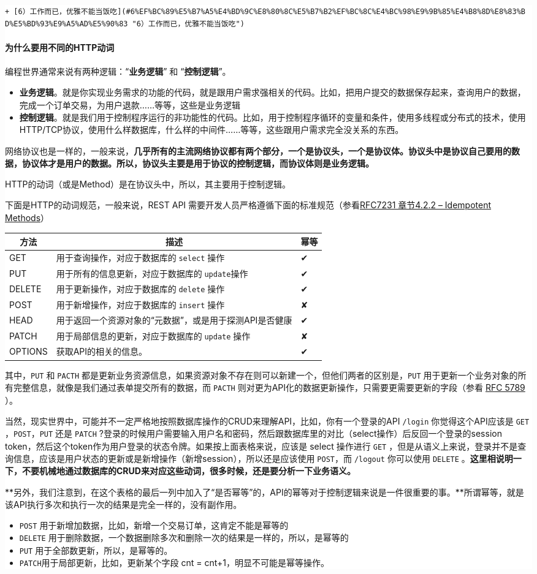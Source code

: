 	+ [6）工作而已，优雅不能当饭吃](#6%EF%BC%89%E5%B7%A5%E4%BD%9C%E8%80%8C%E5%B7%B2%EF%BC%8C%E4%BC%98%E9%9B%85%E4%B8%8D%E8%83%BD%E5%BD%93%E9%A5%AD%E5%90%83 "6）工作而已，优雅不能当饭吃")

#### 为什么要用不同的HTTP动词


编程世界通常来说有两种逻辑：“**业务逻辑**” 和 “**控制逻辑**”。


* **业务逻辑**。就是你实现业务需求的功能的代码，就是跟用户需求强相关的代码。比如，把用户提交的数据保存起来，查询用户的数据，完成一个订单交易，为用户退款……等等，这些是业务逻辑
* **控制逻辑**。就是我们用于控制程序运行的非功能性的代码。比如，用于控制程序循环的变量和条件，使用多线程或分布式的技术，使用HTTP/TCP协议，使用什么样数据库，什么样的中间件……等等，这些跟用户需求完全没关系的东西。


网络协议也是一样的，一般来说，**几乎所有的主流网络协议都有两个部分，一个是协议头，一个是协议体。协议头中是协议自己要用的数据，协议体才是用户的数据。所以，协议头主要是用于协议的控制逻辑，而协议体则是业务逻辑。**


HTTP的动词（或是Method）是在协议头中，所以，其主要用于控制逻辑。


下面是HTTP的动词规范，一般来说，REST API 需要开发人员严格遵循下面的标准规范（参看[RFC7231 章节4.2.2 – Idempotent Methods](https://www.rfc-editor.org/rfc/rfc7231#section-4.2.2)）




| 方法 | 描述 | 幂等 |
| --- | --- | --- |
| GET | 用于查询操作，对应于数据库的 `select` 操作 | ✔︎ |
| PUT | 用于所有的信息更新，对应于数据库的 `update`操作 | ✔︎︎ |
| DELETE | 用于更新操作，对应于数据库的 `delete` 操作 | ✔︎︎ |
| POST | 用于新增操作，对应于数据库的 `insert` 操作 | ✘ |
| HEAD | 用于返回一个资源对象的“元数据”，或是用于探测API是否健康 | ✔︎ |
| PATCH | 用于局部信息的更新，对应于数据库的 `update` 操作 | ✘ |
| OPTIONS | 获取API的相关的信息。 | ✔︎ |


其中，`PUT` 和 `PACTH` 都是更新业务资源信息，如果资源对象不存在则可以新建一个，但他们两者的区别是，`PUT` 用于更新一个业务对象的所有完整信息，就像是我们通过表单提交所有的数据，而 `PACTH` 则对更为API化的数据更新操作，只需要更需要更新的字段（参看 [RFC 5789](http://tools.ietf.org/html/rfc5789) ）。


当然，现实世界中，可能并不一定严格地按照数据库操作的CRUD来理解API，比如，你有一个登录的API `/login` 你觉得这个API应该是 `GET` ，`POST`，`PUT` 还是 `PATCH` ?登录的时候用户需要输入用户名和密码，然后跟数据库里的对比（select操作）后反回一个登录的session token，然后这个token作为用户登录的状态令牌。如果按上面表格来说，应该是 select 操作进行 `GET` ，但是从语义上来说，登录并不是查询信息，应该是用户状态的更新或是新增操作（新增session），所以还是应该使用 `POST`，而 `/logout` 你可以使用 `DELETE` 。**这里相说明一下，不要机械地通过数据库的CRUD来对应这些动词，很多时候，还是要分析一下业务语义。**


**另外，我们注意到，在这个表格的最后一列中加入了“是否幂等”的，API的幂等对于控制逻辑来说是一件很重要的事。**所谓幂等，就是该API执行多次和执行一次的结果是完全一样的，没有副作用。


* `POST` 用于新增加数据，比如，新增一个交易订单，这肯定不能是幂等的
* `DELETE` 用于删除数据，一个数据删除多次和删除一次的结果是一样的，所以，是幂等的
* `PUT` 用于全部数更新，所以，是幂等的。
* `PATCH`用于局部更新，比如，更新某个字段 cnt = cnt+1，明显不可能是幂等操作。

